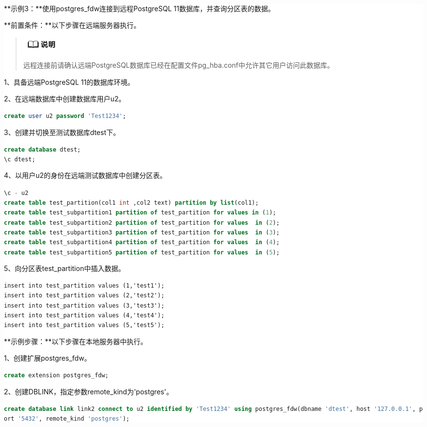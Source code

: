 **示例3：**使用postgres_fdw连接到远程PostgreSQL 11数据库，并查询分区表的数据。

**前置条件：**以下步骤在远端服务器执行。

> <div align="left"><img src="image/img1.png" style="zoom:75%"></div>
>
> 远程连接前请确认远端PostgreSQL数据库已经在配置文件pg_hba.conf中允许其它用户访问此数据库。

1、具备远端PostgreSQL 11的数据库环境。

2、在远端数据库中创建数据库用户u2。

```sql
create user u2 password 'Test1234';
```

3、创建并切换至测试数据库dtest下。

```sql
create database dtest;
\c dtest;
```

4、以用户u2的身份在远端测试数据库中创建分区表。

```sql
\c - u2
create table test_partition(col1 int ,col2 text) partition by list(col1);
create table test_subpartition1 partition of test_partition for values in (1);
create table test_subpartition2 partition of test_partition for values  in (2);
create table test_subpartition3 partition of test_partition for values  in (3);
create table test_subpartition4 partition of test_partition for values  in (4);
create table test_subpartition5 partition of test_partition for values  in (5);
```

5、向分区表test_partition中插入数据。

```
insert into test_partition values (1,'test1');
insert into test_partition values (2,'test2');
insert into test_partition values (3,'test3');
insert into test_partition values (4,'test4');
insert into test_partition values (5,'test5');
```

**示例步骤：**以下步骤在本地服务器中执行。

1、创建扩展postgres_fdw。

```sql
create extension postgres_fdw;
```

2、创建DBLINK，指定参数remote_kind为'postgres'。

```sql
create database link link2 connect to u2 identified by 'Test1234' using postgres_fdw(dbname 'dtest', host '127.0.0.1', port '5432', remote_kind 'postgres');
```
